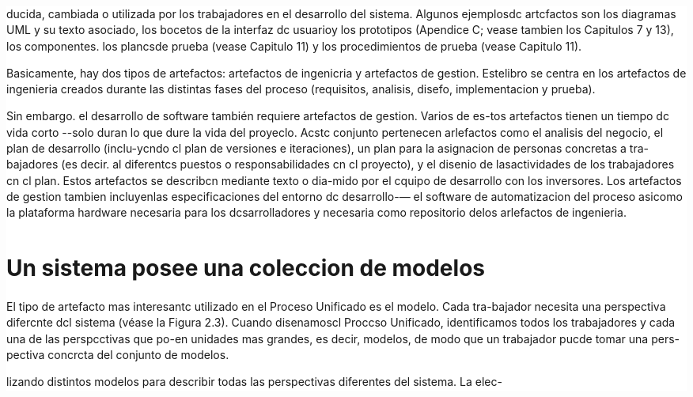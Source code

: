 ducida, cambiada o utilizada por los trabajadores en el desarrollo del sistema. Algunos ejemplosdc artcfactos son los diagramas UML y su texto asociado, los bocetos de la interfaz dc usuarioy los prototipos (Apendice C; vease tambien los Capitulos 7 y 13), los componentes. los plancsde prueba (vease Capitulo 11) y los procedimientos de prueba (vease Capitulo 11).

Basicamente, hay dos tipos de artefactos: artefactos de ingenicria y artefactos de gestion. Estelibro se centra en los artefactos de ingenieria creados durante las distintas fases del proceso (requisitos, analisis, disefo, implementacion y prueba).

Sin embargo. el desarrollo de software también requiere artefactos de gestion. Varios de es-tos artefactos tienen un tiempo dc vida corto --solo duran lo que dure la vida del proyeclo. Acstc conjunto pertenecen arlefactos como el analisis del negocio, el plan de desarrollo (inclu-ycndo cl plan de versiones e iteraciones), un plan para la asignacion de personas concretas a tra-bajadores (es decir. al diferentcs puestos o responsabilidades cn cl proyecto), y el disenio de lasactividades de los trabajadores cn cl plan. Estos artefactos se describcn mediante texto o dia-mido por el cquipo de desarrollo con los inversores. Los artefactos de gestion tambien incluyenlas especificaciones del entorno dc desarrollo-— el software de automatizacion del proceso asicomo la plataforma hardware necesaria para los dcsarrolladores y necesaria como repositorio delos arlefactos de ingenieria.

# Un sistema posee una coleccion de modelos

El tipo de artefacto mas interesantc utilizado en el Proceso Unificado es el modelo. Cada tra-bajador necesita una perspectiva difercnte dcl sistema (véase la Figura 2.3). Cuando disenamoscl Proccso Unificado, identificamos todos los trabajadores y cada una de las perspcctivas que po-en unidades mas grandes, es decir, modelos, de modo que un trabajador pucde tomar una pers-pectiva concrcta del conjunto de modelos.

lizando distintos modelos para describir todas las perspectivas diferentes del sistema. La elec-
